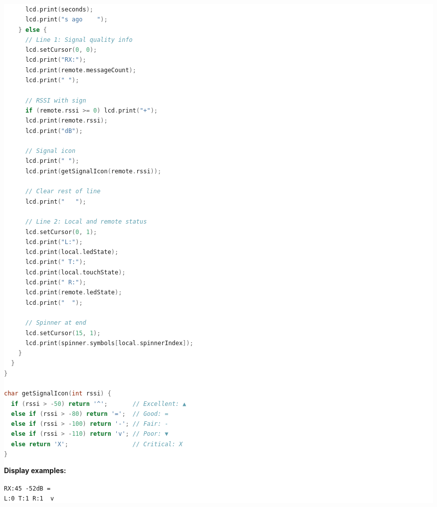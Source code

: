 ```cpp
      lcd.print(seconds);
      lcd.print("s ago    ");
    } else {
      // Line 1: Signal quality info
      lcd.setCursor(0, 0);
      lcd.print("RX:");
      lcd.print(remote.messageCount);
      lcd.print(" ");

      // RSSI with sign
      if (remote.rssi >= 0) lcd.print("+");
      lcd.print(remote.rssi);
      lcd.print("dB");

      // Signal icon
      lcd.print(" ");
      lcd.print(getSignalIcon(remote.rssi));

      // Clear rest of line
      lcd.print("   ");

      // Line 2: Local and remote status
      lcd.setCursor(0, 1);
      lcd.print("L:");
      lcd.print(local.ledState);
      lcd.print(" T:");
      lcd.print(local.touchState);
      lcd.print(" R:");
      lcd.print(remote.ledState);
      lcd.print("  ");

      // Spinner at end
      lcd.setCursor(15, 1);
      lcd.print(spinner.symbols[local.spinnerIndex]);
    }
  }
}

char getSignalIcon(int rssi) {
  if (rssi > -50) return '^';       // Excellent: ▲
  else if (rssi > -80) return '=';  // Good: =
  else if (rssi > -100) return '-'; // Fair: -
  else if (rssi > -110) return 'v'; // Poor: ▼
  else return 'X';                  // Critical: X
}
```

**Display examples:**
```
RX:45 -52dB =
L:0 T:1 R:1  v
```
